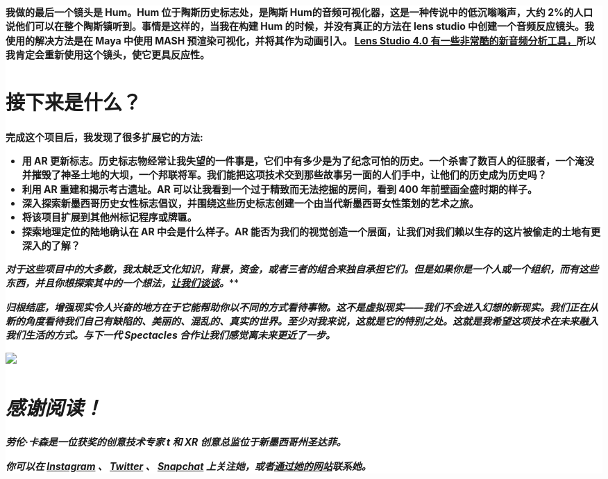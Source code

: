 **我做的最后一个镜头是 Hum。Hum 位于陶斯历史标志处，是陶斯 Hum[](https://www.krqe.com/fox-new-mexico/legendary-new-mexico/the-legend-of-the-taos-hum-continues/)**的音频可视化器，这是一种传说中的低沉嗡嗡声，大约 2%的人口说他们可以在整个陶斯镇听到。事情是这样的，当我在构建 Hum 的时候，并没有真正的方法在 lens studio 中创建一个音频反应镜头。我使用的解决方法是在 Maya 中使用 MASH 预渲染可视化，并将其作为动画引入。 [Lens Studio 4.0 有一些非常酷的新音频分析工具，](https://lensstudio.snapchat.com/templates/audio/audio-analyzer/)所以我肯定会重新使用这个镜头，使它更具反应性。****

# ****接下来是什么？****

****完成这个项目后，我发现了很多扩展它的方法:****

*   ******用 AR 更新标志**。历史标志物经常让我失望的一件事是，它们中有多少是为了纪念可怕的历史。一个杀害了数百人的征服者，一个淹没并摧毁了神圣土地的大坝，一个邦联将军。我们能把这项技术交到那些故事另一面的人们手中，让他们的历史成为历史吗？****
*   ******利用 AR 重建和揭示考古遗址**。AR 可以让我看到一个过于精致而无法挖掘的房间，看到 400 年前壁画全盛时期的样子。****
*   ****深入探索新墨西哥历史女性标志倡议，并围绕这些历史标志创建一个由当代新墨西哥女性策划的艺术之旅。****
*   ****将该项目扩展到其他州标记程序或牌匾。****
*   ****探索地理定位的陆地确认在 AR 中会是什么样子。AR 能否为我们的视觉创造一个层面，让我们对我们赖以生存的这片被偷走的土地有更深入的了解？****

****对于这些项目中的大多数，我太缺乏文化知识，背景，资金，或者三者的组合来独自承担它们。但是如果你是一个人或一个组织，而*有这些东西，并且你想探索其中的一个想法，[让我们谈谈](https://www.laurencason.com/)。*****

*******归根结底，增强现实令人兴奋的地方在于它能帮助你以不同的方式看待事物。这不是虚拟现实——我们不会进入幻想的新现实。我们正在从新的角度看待我们自己有缺陷的、美丽的、混乱的、真实的世界。至少对我来说，这就是它的特别之处。这就是我希望这项技术在未来融入我们生活的方式。与下一代 Spectacles 合作让我们感觉离未来更近了一步。*******

*****![](img/773ac1182586956bcc7dbd4dc313d552.png)*****

# *****感谢阅读！*****

*******劳伦·卡森**是一位获奖的**创意技术专家** t 和 **XR 创意总监**位于新墨西哥州圣达菲。*****

*****你可以在 [Instagram](https://www.instagram.com/three.swords/?hl=en) 、 [Twitter](https://twitter.com/miss_lady_pants?ref_src=twsrc%5Egoogle%7Ctwcamp%5Eserp%7Ctwgr%5Eauthor) 、 [Snapchat](https://lensstudio.snapchat.com/creator/lCj9ou_Nm_yED7576tsvgQ) 上关注她，或者[通过她的网站](https://www.laurencason.com/)联系她。*****